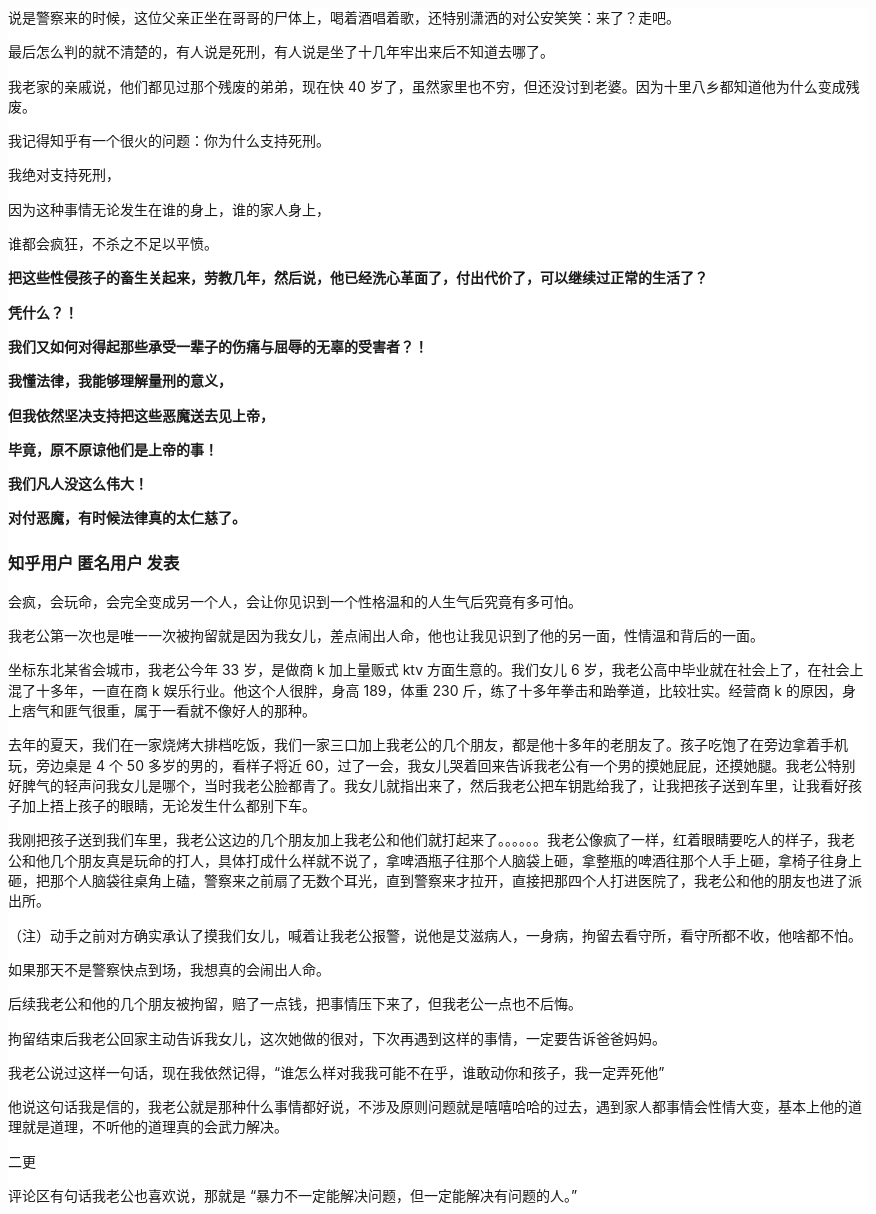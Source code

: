 说是警察来的时候，这位父亲正坐在哥哥的尸体上，喝着酒唱着歌，还特别潇洒的对公安笑笑：来了？走吧。

最后怎么判的就不清楚的，有人说是死刑，有人说是坐了十几年牢出来后不知道去哪了。

我老家的亲戚说，他们都见过那个残废的弟弟，现在快 40 岁了，虽然家里也不穷，但还没讨到老婆。因为十里八乡都知道他为什么变成残废。

我记得知乎有一个很火的问题：你为什么支持死刑。

我绝对支持死刑，

因为这种事情无论发生在谁的身上，谁的家人身上，

谁都会疯狂，不杀之不足以平愤。

**把这些性侵孩子的畜生关起来，劳教几年，然后说，他已经洗心革面了，付出代价了，可以继续过正常的生活了？**

**凭什么？！**

**我们又如何对得起那些承受一辈子的伤痛与屈辱的无辜的受害者？！**

**我懂法律，我能够理解量刑的意义，**

**但我依然坚决支持把这些恶魔送去见上帝，**

**毕竟，原不原谅他们是上帝的事！**

**我们凡人没这么伟大！**

**对付恶魔，有时候法律真的太仁慈了。**
    
    
    
    
### 知乎用户 匿名用户 发表
    
会疯，会玩命，会完全变成另一个人，会让你见识到一个性格温和的人生气后究竟有多可怕。

我老公第一次也是唯一一次被拘留就是因为我女儿，差点闹出人命，他也让我见识到了他的另一面，性情温和背后的一面。

坐标东北某省会城市，我老公今年 33 岁，是做商 k 加上量贩式 ktv 方面生意的。我们女儿 6 岁，我老公高中毕业就在社会上了，在社会上混了十多年，一直在商 k 娱乐行业。他这个人很胖，身高 189，体重 230 斤，练了十多年拳击和跆拳道，比较壮实。经营商 k 的原因，身上痞气和匪气很重，属于一看就不像好人的那种。

去年的夏天，我们在一家烧烤大排档吃饭，我们一家三口加上我老公的几个朋友，都是他十多年的老朋友了。孩子吃饱了在旁边拿着手机玩，旁边桌是 4 个 50 多岁的男的，看样子将近 60，过了一会，我女儿哭着回来告诉我老公有一个男的摸她屁屁，还摸她腿。我老公特别好脾气的轻声问我女儿是哪个，当时我老公脸都青了。我女儿就指出来了，然后我老公把车钥匙给我了，让我把孩子送到车里，让我看好孩子加上捂上孩子的眼睛，无论发生什么都别下车。

我刚把孩子送到我们车里，我老公这边的几个朋友加上我老公和他们就打起来了。。。。。。我老公像疯了一样，红着眼睛要吃人的样子，我老公和他几个朋友真是玩命的打人，具体打成什么样就不说了，拿啤酒瓶子往那个人脑袋上砸，拿整瓶的啤酒往那个人手上砸，拿椅子往身上砸，把那个人脑袋往桌角上磕，警察来之前扇了无数个耳光，直到警察来才拉开，直接把那四个人打进医院了，我老公和他的朋友也进了派出所。

（注）动手之前对方确实承认了摸我们女儿，喊着让我老公报警，说他是艾滋病人，一身病，拘留去看守所，看守所都不收，他啥都不怕。

如果那天不是警察快点到场，我想真的会闹出人命。

后续我老公和他的几个朋友被拘留，赔了一点钱，把事情压下来了，但我老公一点也不后悔。

拘留结束后我老公回家主动告诉我女儿，这次她做的很对，下次再遇到这样的事情，一定要告诉爸爸妈妈。

我老公说过这样一句话，现在我依然记得，“谁怎么样对我我可能不在乎，谁敢动你和孩子，我一定弄死他”

他说这句话我是信的，我老公就是那种什么事情都好说，不涉及原则问题就是嘻嘻哈哈的过去，遇到家人都事情会性情大变，基本上他的道理就是道理，不听他的道理真的会武力解决。

二更

评论区有句话我老公也喜欢说，那就是 “暴力不一定能解决问题，但一定能解决有问题的人。”
